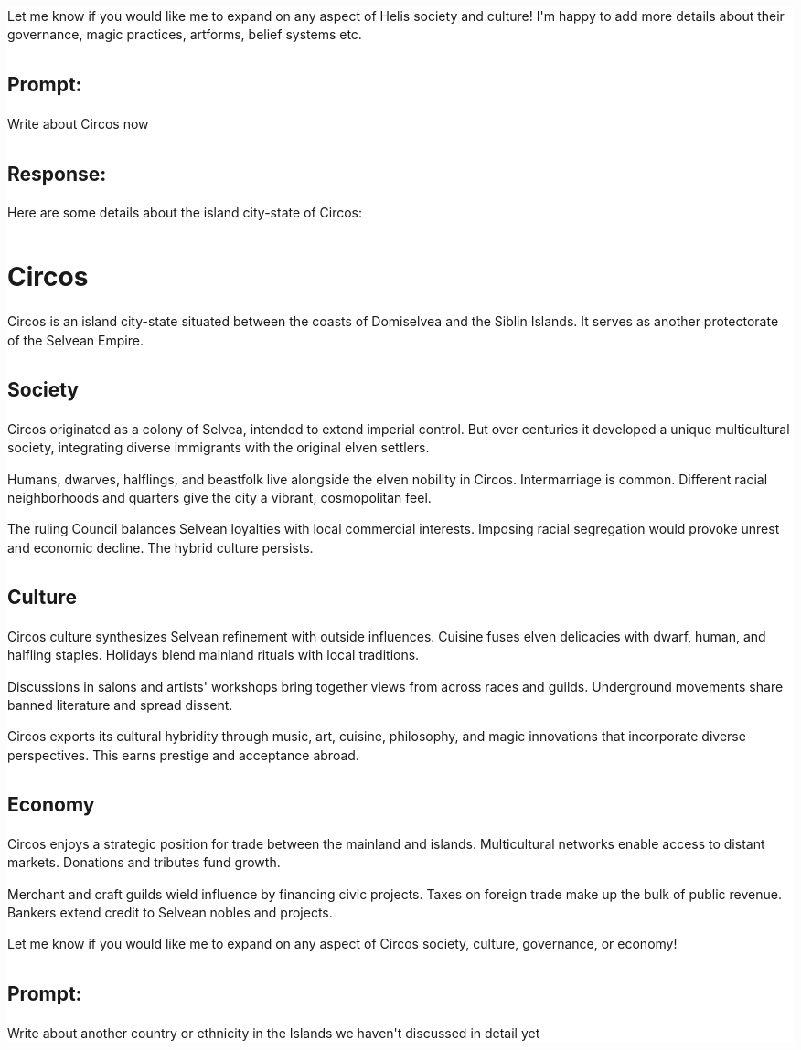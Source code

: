 Let me know if you would like me to expand on any aspect of Helis society and culture! I'm happy to add more details about their governance, magic practices, artforms, belief systems etc.

## Prompt:
Write about Circos now

## Response:
Here are some details about the island city-state of Circos:

# Circos

Circos is an island city-state situated between the coasts of Domiselvea and the Siblin Islands. It serves as another protectorate of the Selvean Empire.

## Society

Circos originated as a colony of Selvea, intended to extend imperial control. But over centuries it developed a unique multicultural society, integrating diverse immigrants with the original elven settlers.

Humans, dwarves, halflings, and beastfolk live alongside the elven nobility in Circos. Intermarriage is common. Different racial neighborhoods and quarters give the city a vibrant, cosmopolitan feel.

The ruling Council balances Selvean loyalties with local commercial interests. Imposing racial segregation would provoke unrest and economic decline. The hybrid culture persists.

## Culture

Circos culture synthesizes Selvean refinement with outside influences. Cuisine fuses elven delicacies with dwarf, human, and halfling staples. Holidays blend mainland rituals with local traditions.

Discussions in salons and artists' workshops bring together views from across races and guilds. Underground movements share banned literature and spread dissent.

Circos exports its cultural hybridity through music, art, cuisine, philosophy, and magic innovations that incorporate diverse perspectives. This earns prestige and acceptance abroad.

## Economy

Circos enjoys a strategic position for trade between the mainland and islands. Multicultural networks enable access to distant markets. Donations and tributes fund growth.

Merchant and craft guilds wield influence by financing civic projects. Taxes on foreign trade make up the bulk of public revenue. Bankers extend credit to Selvean nobles and projects.

Let me know if you would like me to expand on any aspect of Circos society, culture, governance, or economy!

## Prompt:
Write about another country or ethnicity in the Islands we haven't discussed in detail yet
